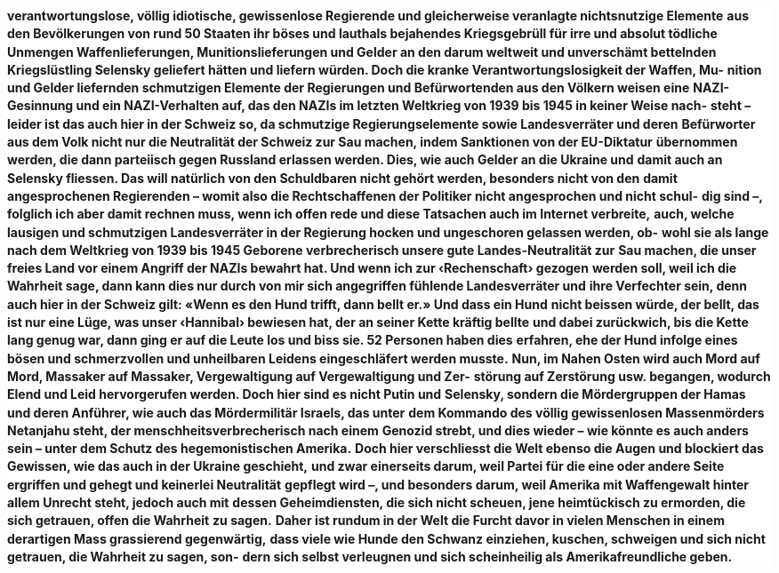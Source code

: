 **verantwortungslose, völlig idiotische, gewissenlose Regierende und gleicherweise veranlagte nichtsnutzige Elemente**
**aus den Bevölkerungen von rund 50 Staaten ihr böses und lauthals bejahendes Kriegsgebrüll für irre und absolut tödliche**
**Unmengen Waffenlieferungen, Munitionslieferungen und Gelder an den darum weltweit und unverschämt bettelnden**
**Kriegslüstling Selensky geliefert hätten und liefern würden. Doch die kranke Verantwortungslosigkeit der Waffen, Mu-**
**nition und Gelder liefernden schmutzigen Elemente der Regierungen und Befürwortenden aus den Völkern weisen eine**
**NAZI-Gesinnung und ein NAZI-Verhalten auf, das den NAZIs im letzten Weltkrieg von 1939 bis 1945 in keiner Weise nach-**
**steht – leider ist das auch hier in der Schweiz so, da schmutzige Regierungselemente sowie Landesverräter und deren**
**Befürworter aus dem Volk nicht nur die Neutralität der Schweiz zur Sau machen, indem Sanktionen von der EU-Diktatur**
**übernommen werden, die dann parteiisch gegen Russland erlassen werden. Dies, wie auch Gelder an die Ukraine und**
**damit auch an Selensky fliessen. Das will natürlich von den Schuldbaren nicht gehört werden, besonders nicht von den**
**damit angesprochenen Regierenden – womit also die Rechtschaffenen der Politiker nicht angesprochen und nicht schul-**
**dig sind –, folglich ich aber damit rechnen muss, wenn ich offen rede und diese Tatsachen auch im Internet verbreite,**
**auch, welche lausigen und schmutzigen Landesverräter in der Regierung hocken und ungeschoren gelassen werden, ob-**
**wohl sie als lange nach dem Weltkrieg von 1939 bis 1945 Geborene verbrecherisch unsere gute Landes-Neutralität zur**
**Sau machen, die unser freies Land vor einem Angriff der NAZIs bewahrt hat. Und wenn ich zur ‹Rechenschaft› gezogen**
**werden soll, weil ich die Wahrheit sage, dann kann dies nur durch von mir sich angegriffen fühlende Landesverräter und**
**ihre Verfechter sein, denn auch hier in der Schweiz gilt: «Wenn es den Hund trifft, dann bellt er.» Und dass ein Hund**
**nicht beissen würde, der bellt, das ist nur eine Lüge, was unser ‹Hannibal› bewiesen hat, der an seiner Kette kräftig bellte**
**und dabei zurückwich, bis die Kette lang genug war, dann ging er auf die Leute los und biss sie. 52 Personen haben dies**
**erfahren, ehe der Hund infolge eines bösen und schmerzvollen und unheilbaren Leidens eingeschläfert werden musste.**
**Nun, im Nahen Osten wird auch Mord auf Mord, Massaker auf Massaker, Vergewaltigung auf Vergewaltigung und Zer-**
**störung auf Zerstörung usw. begangen, wodurch Elend und Leid hervorgerufen werden. Doch hier sind es nicht Putin und**
**Selensky, sondern die Mördergruppen der Hamas und deren Anführer, wie auch das Mördermilitär Israels, das unter**
**dem Kommando des völlig gewissenlosen Massenmörders Netanjahu steht, der menschheitsverbrecherisch nach einem**
**Genozid strebt, und dies wieder – wie könnte es auch anders sein – unter dem Schutz des hegemonistischen Amerika.**
**Doch hier verschliesst die Welt ebenso die Augen und blockiert das Gewissen, wie das auch in der Ukraine geschieht,**
**und zwar einerseits darum, weil Partei für die eine oder andere Seite ergriffen und gehegt und keinerlei Neutralität**
**gepflegt wird –, und besonders darum, weil Amerika mit Waffengewalt hinter allem Unrecht steht, jedoch auch mit**
**dessen Geheimdiensten, die sich nicht scheuen, jene heimtückisch zu ermorden, die sich getrauen, offen die Wahrheit**
**zu sagen.**
**Daher ist rundum in der Welt die Furcht davor in vielen Menschen in einem derartigen Mass grassierend gegenwärtig,**
**dass viele wie Hunde den Schwanz einziehen, kuschen, schweigen und sich nicht getrauen, die Wahrheit zu sagen, son-**
**dern sich selbst verleugnen und sich scheinheilig als Amerikafreundliche geben.**